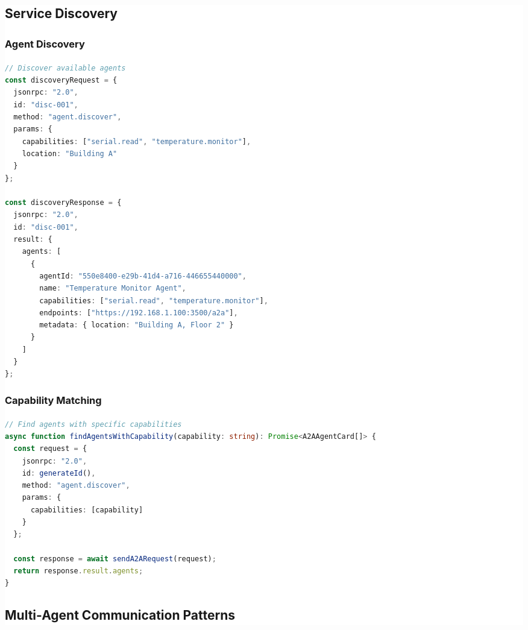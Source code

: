 ## Service Discovery

### Agent Discovery
```typescript
// Discover available agents
const discoveryRequest = {
  jsonrpc: "2.0",
  id: "disc-001",
  method: "agent.discover",
  params: {
    capabilities: ["serial.read", "temperature.monitor"],
    location: "Building A"
  }
};

const discoveryResponse = {
  jsonrpc: "2.0",
  id: "disc-001",
  result: {
    agents: [
      {
        agentId: "550e8400-e29b-41d4-a716-446655440000",
        name: "Temperature Monitor Agent",
        capabilities: ["serial.read", "temperature.monitor"],
        endpoints: ["https://192.168.1.100:3500/a2a"],
        metadata: { location: "Building A, Floor 2" }
      }
    ]
  }
};
```

### Capability Matching
```typescript
// Find agents with specific capabilities
async function findAgentsWithCapability(capability: string): Promise<A2AAgentCard[]> {
  const request = {
    jsonrpc: "2.0",
    id: generateId(),
    method: "agent.discover",
    params: {
      capabilities: [capability]
    }
  };
  
  const response = await sendA2ARequest(request);
  return response.result.agents;
}
```

## Multi-Agent Communication Patterns

